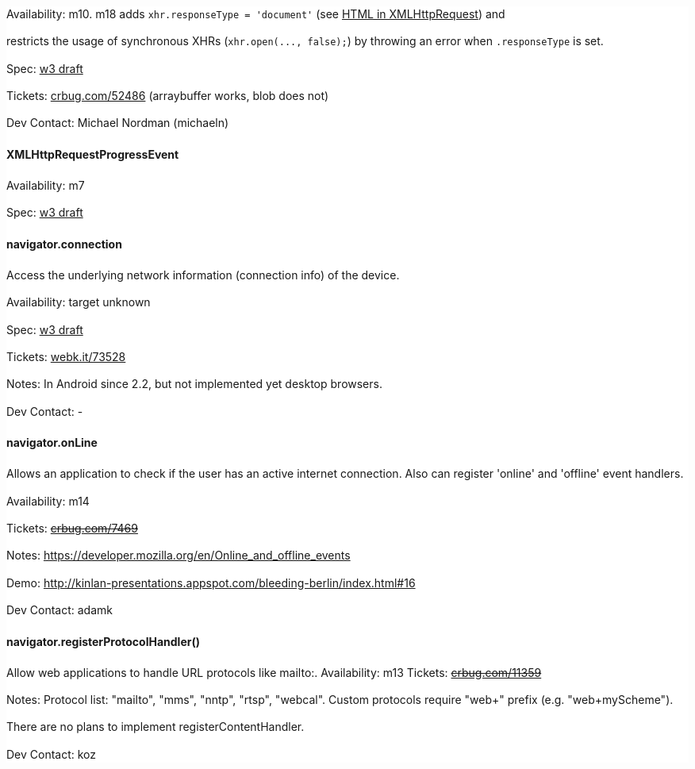 Availability: m10. m18 adds `xhr.responseType = 'document'` (see [HTML in
XMLHttpRequest](https://developer.mozilla.org/en/HTML_in_XMLHttpRequest)) and

restricts the usage of synchronous XHRs (`xhr.open(..., false);`) by throwing an
error when `.responseType` is set.

Spec: [w3 draft](http://dev.w3.org/2006/webapi/XMLHttpRequest-2/#xmlhttprequest)

Tickets: [crbug.com/52486](https://crbug.com/52486) (arraybuffer works, blob does
not)

Dev Contact: Michael Nordman (michaeln)

#### XMLHttpRequestProgressEvent

Availability: m7

Spec: [w3 draft](http://dev.w3.org/2006/webapi/XMLHttpRequest-2/#xmlhttprequest)

#### navigator.connection

Access the underlying network information (connection info) of the device.

Availability: target unknown

Spec: [w3 draft](http://dev.w3.org/2009/dap/netinfo/)

Tickets: [webk.it/73528](http://webk.it/73528)

Notes: In Android since 2.2, but not implemented yet desktop browsers.

Dev Contact: -

#### navigator.onLine

Allows an application to check if the user has an active internet connection.
Also can register 'online' and 'offline' event handlers.

Availability: m14

Tickets: [~~crbug.com/7469~~](https://crbug.com/7469)

Notes: <https://developer.mozilla.org/en/Online_and_offline_events>

Demo: <http://kinlan-presentations.appspot.com/bleeding-berlin/index.html#16>

Dev Contact: adamk

#### navigator.registerProtocolHandler()

Allow web applications to handle URL protocols like mailto:.
Availability: m13
Tickets:
[~~crbug.com/11359~~](http://code.google.com/p/chromium/issues/detail?id=11359)

Notes: Protocol list: "mailto", "mms", "nntp", "rtsp", "webcal". Custom
protocols require "web+" prefix (e.g. "web+myScheme").

There are no plans to implement registerContentHandler.

Dev Contact: koz
